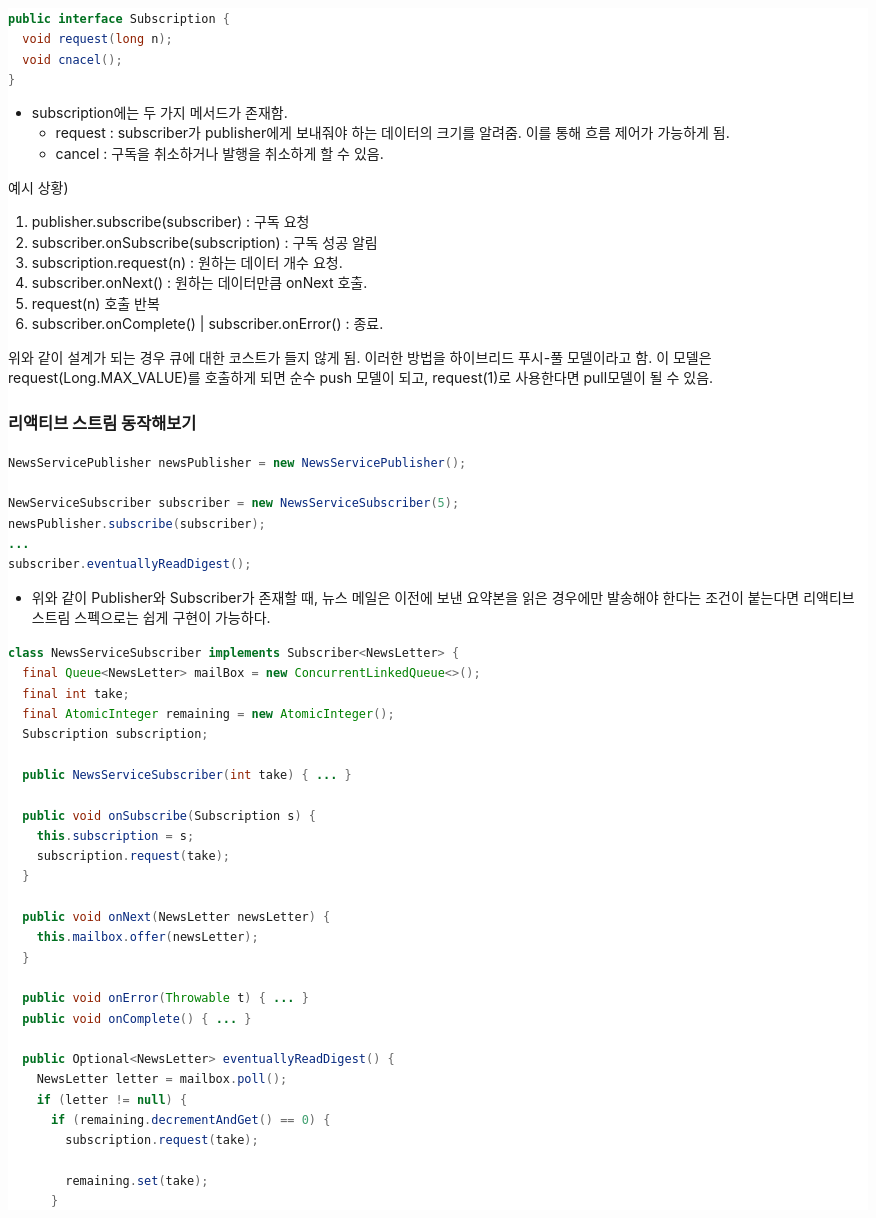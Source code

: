 ```java
public interface Subscription {
  void request(long n);
  void cnacel();
}
```

- subscription에는 두 가지 메서드가 존재함.
  - request : subscriber가 publisher에게 보내줘야 하는 데이터의 크기를 알려줌. 이를 통해 흐름 제어가 가능하게 됨.
  - cancel : 구독을 취소하거나 발행을 취소하게 할 수 있음.


예시 상황)
1. publisher.subscribe(subscriber) : 구독 요청
2. subscriber.onSubscribe(subscription) : 구독 성공 알림
3. subscription.request(n) : 원하는 데이터 개수 요청.
4. subscriber.onNext() : 원하는 데이터만큼 onNext 호출.
5. request(n) 호출 반복
6. subscriber.onComplete() | subscriber.onError() : 종료.

위와 같이 설계가 되는 경우 큐에 대한 코스트가 들지 않게 됨. 이러한 방법을 하이브리드 푸시-풀 모델이라고 함. 이 모델은 request(Long.MAX_VALUE)를 호출하게 되면 순수 push 모델이 되고, request(1)로 사용한다면 pull모델이 될 수 있음.

### 리액티브 스트림 동작해보기

```java
NewsServicePublisher newsPublisher = new NewsServicePublisher();

NewServiceSubscriber subscriber = new NewsServiceSubscriber(5);
newsPublisher.subscribe(subscriber);
...
subscriber.eventuallyReadDigest();
```

- 위와 같이 Publisher와 Subscriber가 존재할 때, 뉴스 메일은 이전에 보낸 요약본을 읽은 경우에만 발송해야 한다는 조건이 붙는다면 리액티브 스트림 스펙으로는 쉽게 구현이 가능하다.

```java
class NewsServiceSubscriber implements Subscriber<NewsLetter> {
  final Queue<NewsLetter> mailBox = new ConcurrentLinkedQueue<>();
  final int take;
  final AtomicInteger remaining = new AtomicInteger();
  Subscription subscription;

  public NewsServiceSubscriber(int take) { ... }

  public void onSubscribe(Subscription s) {
    this.subscription = s;
    subscription.request(take);
  }

  public void onNext(NewsLetter newsLetter) {
    this.mailbox.offer(newsLetter);
  }

  public void onError(Throwable t) { ... }
  public void onComplete() { ... }

  public Optional<NewsLetter> eventuallyReadDigest() {
    NewsLetter letter = mailbox.poll();
    if (letter != null) {
      if (remaining.decrementAndGet() == 0) {
        subscription.request(take);

        remaining.set(take);
      }

```